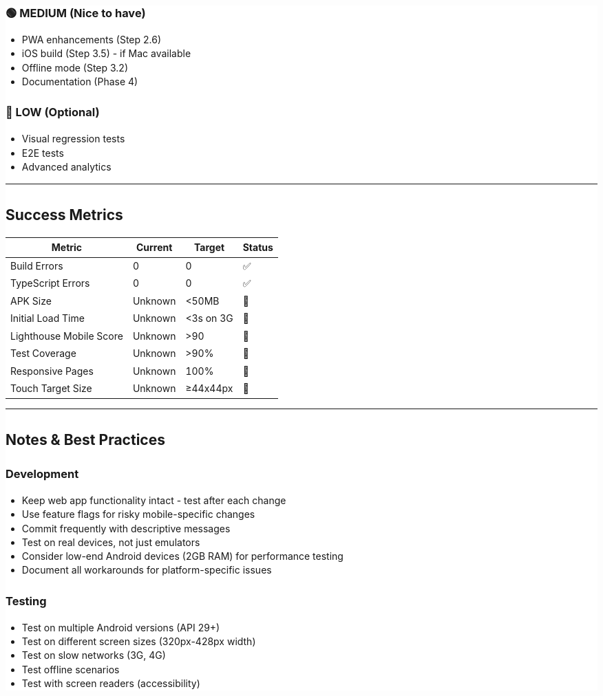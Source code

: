### 🟢 MEDIUM (Nice to have)
- PWA enhancements (Step 2.6)
- iOS build (Step 3.5) - if Mac available
- Offline mode (Step 3.2)
- Documentation (Phase 4)

### 🔵 LOW (Optional)
- Visual regression tests
- E2E tests
- Advanced analytics

---

## Success Metrics

| Metric | Current | Target | Status |
|--------|---------|--------|--------|
| Build Errors | 0 | 0 | ✅ |
| TypeScript Errors | 0 | 0 | ✅ |
| APK Size | Unknown | <50MB | 🔄 |
| Initial Load Time | Unknown | <3s on 3G | 🔄 |
| Lighthouse Mobile Score | Unknown | >90 | 🔄 |
| Test Coverage | Unknown | >90% | 🔄 |
| Responsive Pages | Unknown | 100% | 🔄 |
| Touch Target Size | Unknown | ≥44x44px | 🔄 |

---

## Notes & Best Practices

### Development
- Keep web app functionality intact - test after each change
- Use feature flags for risky mobile-specific changes
- Commit frequently with descriptive messages
- Test on real devices, not just emulators
- Consider low-end Android devices (2GB RAM) for performance testing
- Document all workarounds for platform-specific issues

### Testing
- Test on multiple Android versions (API 29+)
- Test on different screen sizes (320px-428px width)
- Test on slow networks (3G, 4G)
- Test offline scenarios
- Test with screen readers (accessibility)
